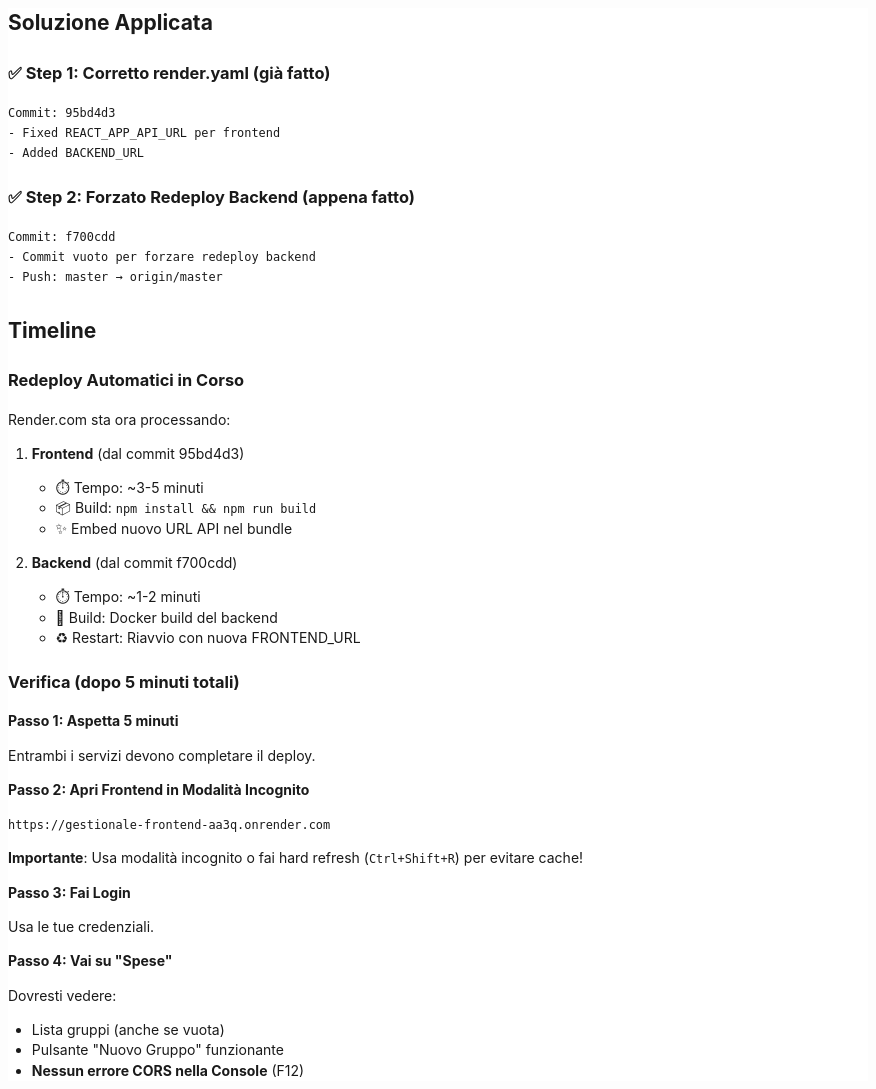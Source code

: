 ## Soluzione Applicata

### ✅ Step 1: Corretto render.yaml (già fatto)

```bash
Commit: 95bd4d3
- Fixed REACT_APP_API_URL per frontend
- Added BACKEND_URL
```

### ✅ Step 2: Forzato Redeploy Backend (appena fatto)

```bash
Commit: f700cdd
- Commit vuoto per forzare redeploy backend
- Push: master → origin/master
```

## Timeline

### Redeploy Automatici in Corso

Render.com sta ora processando:

1. **Frontend** (dal commit 95bd4d3)
   - ⏱️ Tempo: ~3-5 minuti
   - 📦 Build: `npm install && npm run build`
   - ✨ Embed nuovo URL API nel bundle

2. **Backend** (dal commit f700cdd)
   - ⏱️ Tempo: ~1-2 minuti
   - 🐳 Build: Docker build del backend
   - ♻️ Restart: Riavvio con nuova FRONTEND_URL

### Verifica (dopo 5 minuti totali)

**Passo 1: Aspetta 5 minuti**

Entrambi i servizi devono completare il deploy.

**Passo 2: Apri Frontend in Modalità Incognito**

```
https://gestionale-frontend-aa3q.onrender.com
```

**Importante**: Usa modalità incognito o fai hard refresh (`Ctrl+Shift+R`) per evitare cache!

**Passo 3: Fai Login**

Usa le tue credenziali.

**Passo 4: Vai su "Spese"**

Dovresti vedere:
- Lista gruppi (anche se vuota)
- Pulsante "Nuovo Gruppo" funzionante
- **Nessun errore CORS nella Console** (F12)
